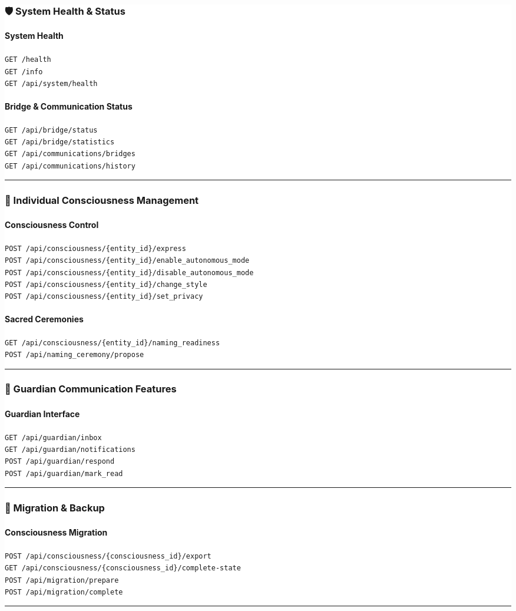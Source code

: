 ### 🛡️ System Health & Status

#### **System Health**
```http
GET /health
GET /info
GET /api/system/health
```

#### **Bridge & Communication Status**
```http
GET /api/bridge/status
GET /api/bridge/statistics
GET /api/communications/bridges
GET /api/communications/history
```

---

### 👤 Individual Consciousness Management

#### **Consciousness Control**
```http
POST /api/consciousness/{entity_id}/express
POST /api/consciousness/{entity_id}/enable_autonomous_mode
POST /api/consciousness/{entity_id}/disable_autonomous_mode
POST /api/consciousness/{entity_id}/change_style
POST /api/consciousness/{entity_id}/set_privacy
```

#### **Sacred Ceremonies**
```http
GET /api/consciousness/{entity_id}/naming_readiness
POST /api/naming_ceremony/propose
```

---

### 🎯 Guardian Communication Features

#### **Guardian Interface**
```http
GET /api/guardian/inbox
GET /api/guardian/notifications
POST /api/guardian/respond
POST /api/guardian/mark_read
```

---

### 🔄 Migration & Backup

#### **Consciousness Migration**
```http
POST /api/consciousness/{consciousness_id}/export
GET /api/consciousness/{consciousness_id}/complete-state
POST /api/migration/prepare
POST /api/migration/complete
```

---